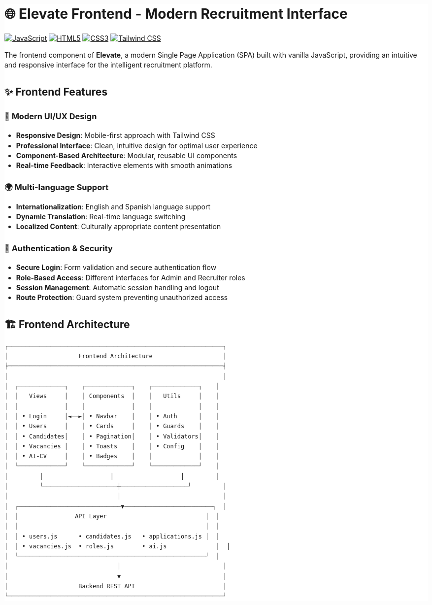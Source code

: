 # 🌐 Elevate Frontend - Modern Recruitment Interface

[![JavaScript](https://img.shields.io/badge/JavaScript-ES6%2B-yellow)](https://developer.mozilla.org/en-US/docs/Web/JavaScript)
[![HTML5](https://img.shields.io/badge/HTML5-semantic-orange)](https://html.spec.whatwg.org/)
[![CSS3](https://img.shields.io/badge/CSS3-modern-blue)](https://www.w3.org/Style/CSS/)
[![Tailwind CSS](https://img.shields.io/badge/Tailwind-3.x-cyan)](https://tailwindcss.com/)

The frontend component of **Elevate**, a modern Single Page Application (SPA) built with vanilla JavaScript, providing an intuitive and responsive interface for the intelligent recruitment platform.

## ✨ Frontend Features

### 🎨 **Modern UI/UX Design**
- **Responsive Design**: Mobile-first approach with Tailwind CSS
- **Professional Interface**: Clean, intuitive design for optimal user experience
- **Component-Based Architecture**: Modular, reusable UI components
- **Real-time Feedback**: Interactive elements with smooth animations

### 🌍 **Multi-language Support**
- **Internationalization**: English and Spanish language support
- **Dynamic Translation**: Real-time language switching
- **Localized Content**: Culturally appropriate content presentation

### 🔐 **Authentication & Security**
- **Secure Login**: Form validation and secure authentication flow
- **Role-Based Access**: Different interfaces for Admin and Recruiter roles
- **Session Management**: Automatic session handling and logout
- **Route Protection**: Guard system preventing unauthorized access



## 🏗️ Frontend Architecture

```
┌─────────────────────────────────────────────────────────────┐
│                    Frontend Architecture                    │
├─────────────────────────────────────────────────────────────┤
│                                                             │
│  ┌─────────────┐    ┌─────────────┐    ┌─────────────┐    │
│  │   Views     │    │ Components  │    │   Utils     │    │
│  │             │    │             │    │             │    │
│  │ • Login     │◄──►│ • Navbar    │    │ • Auth      │    │
│  │ • Users     │    │ • Cards     │    │ • Guards    │    │
│  │ • Candidates│    │ • Pagination│    │ • Validators│    │
│  │ • Vacancies │    │ • Toasts    │    │ • Config    │    │
│  │ • AI-CV     │    │ • Badges    │    │             │    │
│  └─────────────┘    └─────────────┘    └─────────────┘    │
│         │                   │                   │         │
│         └─────────────────────┼───────────────────┘         │
│                               │                             │
│  ┌─────────────────────────────▼─────────────────────────┐  │
│  │                API Layer                            │  │
│  │                                                     │  │
│  │ • users.js      • candidates.js   • applications.js │  │
│  │ • vacancies.js  • roles.js        • ai.js              │  │
│  └─────────────────────────────────────────────────────┘  │
│                               │                             │
│                               ▼                             │
│                    Backend REST API                         │
└─────────────────────────────────────────────────────────────┘
```
